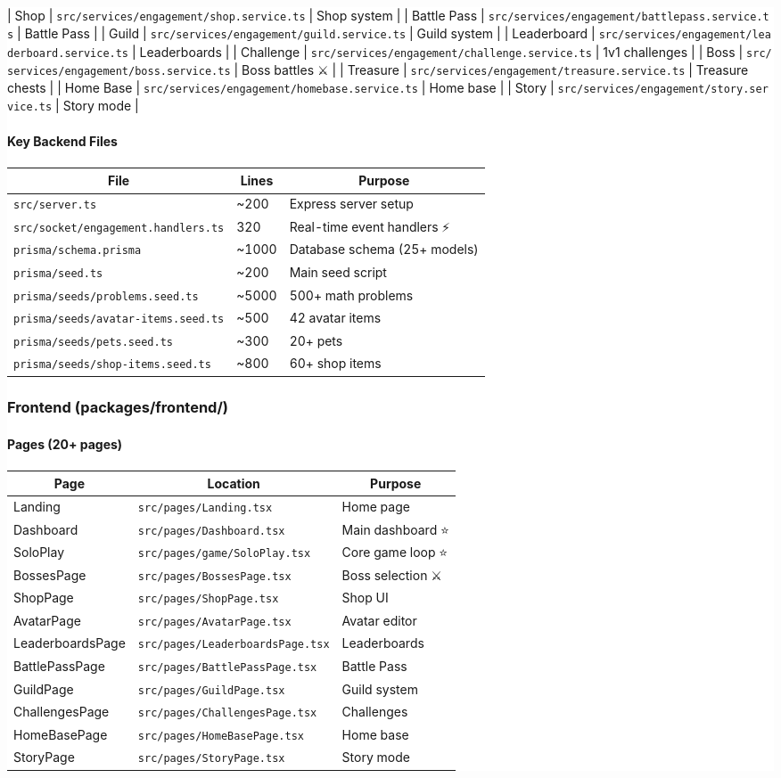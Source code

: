 | Shop | `src/services/engagement/shop.service.ts` | Shop system |
| Battle Pass | `src/services/engagement/battlepass.service.ts` | Battle Pass |
| Guild | `src/services/engagement/guild.service.ts` | Guild system |
| Leaderboard | `src/services/engagement/leaderboard.service.ts` | Leaderboards |
| Challenge | `src/services/engagement/challenge.service.ts` | 1v1 challenges |
| Boss | `src/services/engagement/boss.service.ts` | Boss battles ⚔️ |
| Treasure | `src/services/engagement/treasure.service.ts` | Treasure chests |
| Home Base | `src/services/engagement/homebase.service.ts` | Home base |
| Story | `src/services/engagement/story.service.ts` | Story mode |

#### Key Backend Files
| File | Lines | Purpose |
|------|-------|---------|
| `src/server.ts` | ~200 | Express server setup |
| `src/socket/engagement.handlers.ts` | 320 | Real-time event handlers ⚡ |
| `prisma/schema.prisma` | ~1000 | Database schema (25+ models) |
| `prisma/seed.ts` | ~200 | Main seed script |
| `prisma/seeds/problems.seed.ts` | ~5000 | 500+ math problems |
| `prisma/seeds/avatar-items.seed.ts` | ~500 | 42 avatar items |
| `prisma/seeds/pets.seed.ts` | ~300 | 20+ pets |
| `prisma/seeds/shop-items.seed.ts` | ~800 | 60+ shop items |

### Frontend (packages/frontend/)

#### Pages (20+ pages)
| Page | Location | Purpose |
|------|----------|---------|
| Landing | `src/pages/Landing.tsx` | Home page |
| Dashboard | `src/pages/Dashboard.tsx` | Main dashboard ⭐ |
| SoloPlay | `src/pages/game/SoloPlay.tsx` | Core game loop ⭐ |
| BossesPage | `src/pages/BossesPage.tsx` | Boss selection ⚔️ |
| ShopPage | `src/pages/ShopPage.tsx` | Shop UI |
| AvatarPage | `src/pages/AvatarPage.tsx` | Avatar editor |
| LeaderboardsPage | `src/pages/LeaderboardsPage.tsx` | Leaderboards |
| BattlePassPage | `src/pages/BattlePassPage.tsx` | Battle Pass |
| GuildPage | `src/pages/GuildPage.tsx` | Guild system |
| ChallengesPage | `src/pages/ChallengesPage.tsx` | Challenges |
| HomeBasePage | `src/pages/HomeBasePage.tsx` | Home base |
| StoryPage | `src/pages/StoryPage.tsx` | Story mode |
